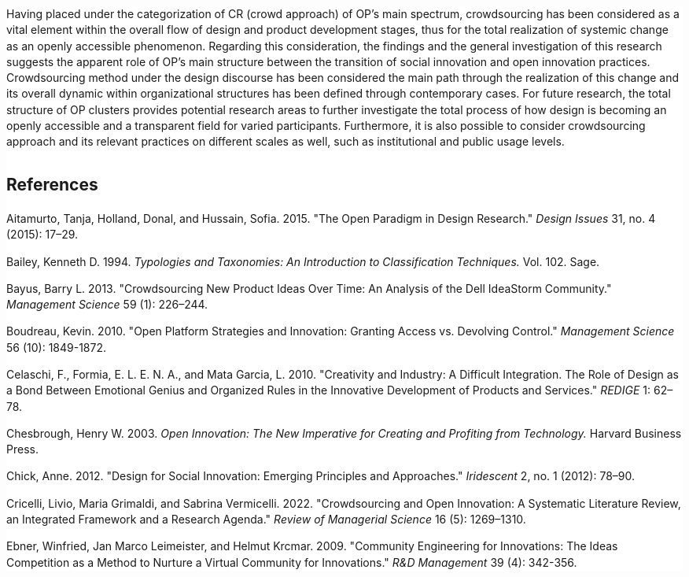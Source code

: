 Having placed under the categorization of CR (crowd approach) of OP’s
main spectrum, crowdsourcing has been considered as a vital element
within the overall flow of design and product development stages, thus
for the total realization of systemic change as an openly accessible
phenomenon. Regarding this consideration, the findings and the general
investigation of this research suggests the apparent role of OP’s main
structure between the transition of social innovation and open
innovation practices. Crowdsourcing method under the design discourse
has been considered the main path through the realization of this change
and its overall dynamic within organizational structures has been
defined through contemporary cases. For future research, the total
structure of OP clusters provides potential research areas to further
investigate the total process of how design is becoming an openly
accessible and a transparent field for varied participants. Furthermore,
it is also possible to consider crowdsourcing approach and its relevant
practices on different scales as well, such as institutional and public
usage levels.

## References

Aitamurto, Tanja, Holland, Donal, and Hussain, Sofia. 2015. "The Open
Paradigm in Design Research." *Design Issues* 31, no. 4 (2015): 17–29.

Bailey, Kenneth D. 1994. *Typologies and Taxonomies: An Introduction to
Classification Techniques.* Vol. 102. Sage.

Bayus, Barry L. 2013. "Crowdsourcing New Product Ideas Over Time: An
Analysis of the Dell IdeaStorm Community." *Management Science* 59 (1):
226–244.

Boudreau, Kevin. 2010. "Open Platform Strategies and Innovation:
Granting Access vs. Devolving Control." *Management Science* 56 (10):
1849-1872.

Celaschi, F., Formia, E. L. E. N. A., and Mata Garcia, L. 2010.
"Creativity and Industry: A Difficult Integration. The Role of Design as
a Bond Between Emotional Genius and Organized Rules in the Innovative
Development of Products and Services." *REDIGE* 1: 62–78.

Chesbrough, Henry W. 2003. *Open Innovation: The New Imperative for
Creating and Profiting from Technology.* Harvard Business Press.

Chick, Anne. 2012. "Design for Social Innovation: Emerging Principles
and Approaches." *Iridescent* 2, no. 1 (2012): 78–90.

Cricelli, Livio, Maria Grimaldi, and Sabrina Vermicelli. 2022.
"Crowdsourcing and Open Innovation: A Systematic Literature Review, an
Integrated Framework and a Research Agenda." *Review of Managerial
Science* 16 (5): 1269–1310.

Ebner, Winfried, Jan Marco Leimeister, and Helmut Krcmar. 2009.
"Community Engineering for Innovations: The Ideas Competition as a
Method to Nurture a Virtual Community for Innovations." *R&D Management*
39 (4): 342-356.
